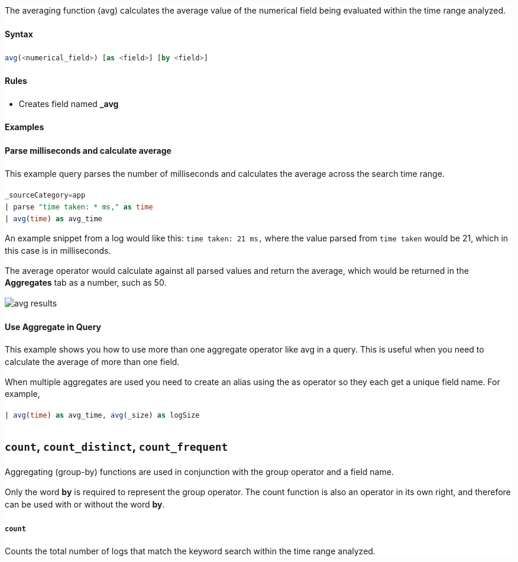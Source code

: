 The averaging function (avg) calculates the average value of the numerical field being evaluated within the time range analyzed.

#### Syntax

```sql
avg(<numerical_field>) [as <field>] [by <field>]
```

#### Rules

* Creates field named **\_avg**

#### Examples

#### Parse milliseconds and calculate average

This example query parses the number of milliseconds and calculates the average across the search time range.

```sql
_sourceCategory=app
| parse "time taken: * ms," as time
| avg(time) as avg_time
```

An example snippet from a log would like this:  `time taken: 21 ms,` where the value parsed from `time taken` would be 21, which in this case is in milliseconds.

The average operator would calculate against all parsed values and return the average, which would be returned in the **Aggregates** tab as a number, such as 50.

![avg results](/img/search/searchquerylanguage/group-aggregate-operators/avg-results.png)

#### Use Aggregate in Query

This example shows you how to use more than one aggregate operator like avg in a query. This is useful when you need to calculate the average of more than one field.

When multiple aggregates are used you need to create an alias using the as operator so they each get a unique field name. For example,

```sql
| avg(time) as avg_time, avg(_size) as logSize
```


## `count`, `count_distinct`, `count_frequent`

Aggregating (group-by) functions are used in conjunction with the group operator and a field name.

Only the word **by** is required to represent the group operator. The count function is also an operator in its own right, and therefore can be used with or without the word **by**.

#### `count`

Counts the total number of logs that match the keyword search within the time range analyzed.
